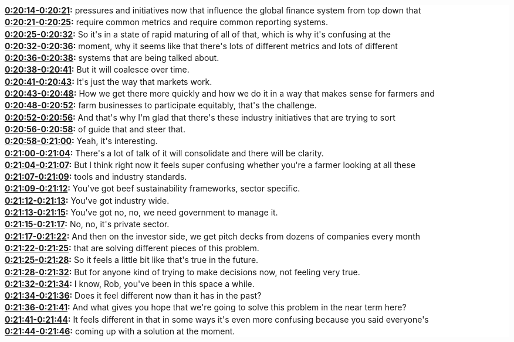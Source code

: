 **[0:20:14-0:20:21](https://www.agtechsowhat.com/agtechsowhatepisodes/2021/4/6/whats-the-incentive#t=0:20:14):**  pressures and initiatives now that influence the global finance system from top down that  
**[0:20:21-0:20:25](https://www.agtechsowhat.com/agtechsowhatepisodes/2021/4/6/whats-the-incentive#t=0:20:21):**  require common metrics and require common reporting systems.  
**[0:20:25-0:20:32](https://www.agtechsowhat.com/agtechsowhatepisodes/2021/4/6/whats-the-incentive#t=0:20:25):**  So it's in a state of rapid maturing of all of that, which is why it's confusing at the  
**[0:20:32-0:20:36](https://www.agtechsowhat.com/agtechsowhatepisodes/2021/4/6/whats-the-incentive#t=0:20:32):**  moment, why it seems like that there's lots of different metrics and lots of different  
**[0:20:36-0:20:38](https://www.agtechsowhat.com/agtechsowhatepisodes/2021/4/6/whats-the-incentive#t=0:20:36):**  systems that are being talked about.  
**[0:20:38-0:20:41](https://www.agtechsowhat.com/agtechsowhatepisodes/2021/4/6/whats-the-incentive#t=0:20:38):**  But it will coalesce over time.  
**[0:20:41-0:20:43](https://www.agtechsowhat.com/agtechsowhatepisodes/2021/4/6/whats-the-incentive#t=0:20:41):**  It's just the way that markets work.  
**[0:20:43-0:20:48](https://www.agtechsowhat.com/agtechsowhatepisodes/2021/4/6/whats-the-incentive#t=0:20:43):**  How we get there more quickly and how we do it in a way that makes sense for farmers and  
**[0:20:48-0:20:52](https://www.agtechsowhat.com/agtechsowhatepisodes/2021/4/6/whats-the-incentive#t=0:20:48):**  farm businesses to participate equitably, that's the challenge.  
**[0:20:52-0:20:56](https://www.agtechsowhat.com/agtechsowhatepisodes/2021/4/6/whats-the-incentive#t=0:20:52):**  And that's why I'm glad that there's these industry initiatives that are trying to sort  
**[0:20:56-0:20:58](https://www.agtechsowhat.com/agtechsowhatepisodes/2021/4/6/whats-the-incentive#t=0:20:56):**  of guide that and steer that.  
**[0:20:58-0:21:00](https://www.agtechsowhat.com/agtechsowhatepisodes/2021/4/6/whats-the-incentive#t=0:20:58):**  Yeah, it's interesting.  
**[0:21:00-0:21:04](https://www.agtechsowhat.com/agtechsowhatepisodes/2021/4/6/whats-the-incentive#t=0:21:00):**  There's a lot of talk of it will consolidate and there will be clarity.  
**[0:21:04-0:21:07](https://www.agtechsowhat.com/agtechsowhatepisodes/2021/4/6/whats-the-incentive#t=0:21:04):**  But I think right now it feels super confusing whether you're a farmer looking at all these  
**[0:21:07-0:21:09](https://www.agtechsowhat.com/agtechsowhatepisodes/2021/4/6/whats-the-incentive#t=0:21:07):**  tools and industry standards.  
**[0:21:09-0:21:12](https://www.agtechsowhat.com/agtechsowhatepisodes/2021/4/6/whats-the-incentive#t=0:21:09):**  You've got beef sustainability frameworks, sector specific.  
**[0:21:12-0:21:13](https://www.agtechsowhat.com/agtechsowhatepisodes/2021/4/6/whats-the-incentive#t=0:21:12):**  You've got industry wide.  
**[0:21:13-0:21:15](https://www.agtechsowhat.com/agtechsowhatepisodes/2021/4/6/whats-the-incentive#t=0:21:13):**  You've got no, no, we need government to manage it.  
**[0:21:15-0:21:17](https://www.agtechsowhat.com/agtechsowhatepisodes/2021/4/6/whats-the-incentive#t=0:21:15):**  No, no, it's private sector.  
**[0:21:17-0:21:22](https://www.agtechsowhat.com/agtechsowhatepisodes/2021/4/6/whats-the-incentive#t=0:21:17):**  And then on the investor side, we get pitch decks from dozens of companies every month  
**[0:21:22-0:21:25](https://www.agtechsowhat.com/agtechsowhatepisodes/2021/4/6/whats-the-incentive#t=0:21:22):**  that are solving different pieces of this problem.  
**[0:21:25-0:21:28](https://www.agtechsowhat.com/agtechsowhatepisodes/2021/4/6/whats-the-incentive#t=0:21:25):**  So it feels a little bit like that's true in the future.  
**[0:21:28-0:21:32](https://www.agtechsowhat.com/agtechsowhatepisodes/2021/4/6/whats-the-incentive#t=0:21:28):**  But for anyone kind of trying to make decisions now, not feeling very true.  
**[0:21:32-0:21:34](https://www.agtechsowhat.com/agtechsowhatepisodes/2021/4/6/whats-the-incentive#t=0:21:32):**  I know, Rob, you've been in this space a while.  
**[0:21:34-0:21:36](https://www.agtechsowhat.com/agtechsowhatepisodes/2021/4/6/whats-the-incentive#t=0:21:34):**  Does it feel different now than it has in the past?  
**[0:21:36-0:21:41](https://www.agtechsowhat.com/agtechsowhatepisodes/2021/4/6/whats-the-incentive#t=0:21:36):**  And what gives you hope that we're going to solve this problem in the near term here?  
**[0:21:41-0:21:44](https://www.agtechsowhat.com/agtechsowhatepisodes/2021/4/6/whats-the-incentive#t=0:21:41):**  It feels different in that in some ways it's even more confusing because you said everyone's  
**[0:21:44-0:21:46](https://www.agtechsowhat.com/agtechsowhatepisodes/2021/4/6/whats-the-incentive#t=0:21:44):**  coming up with a solution at the moment.  